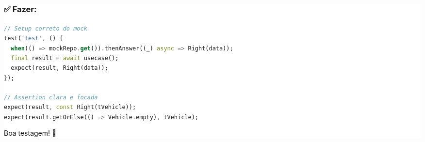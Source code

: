 ### ✅ Fazer:
```dart
// Setup correto do mock
test('test', () {
  when(() => mockRepo.get()).thenAnswer((_) async => Right(data));
  final result = await usecase();
  expect(result, Right(data));
});

// Assertion clara e focada
expect(result, const Right(tVehicle));
expect(result.getOrElse(() => Vehicle.empty), tVehicle);
```

Boa testagem! 🧪
